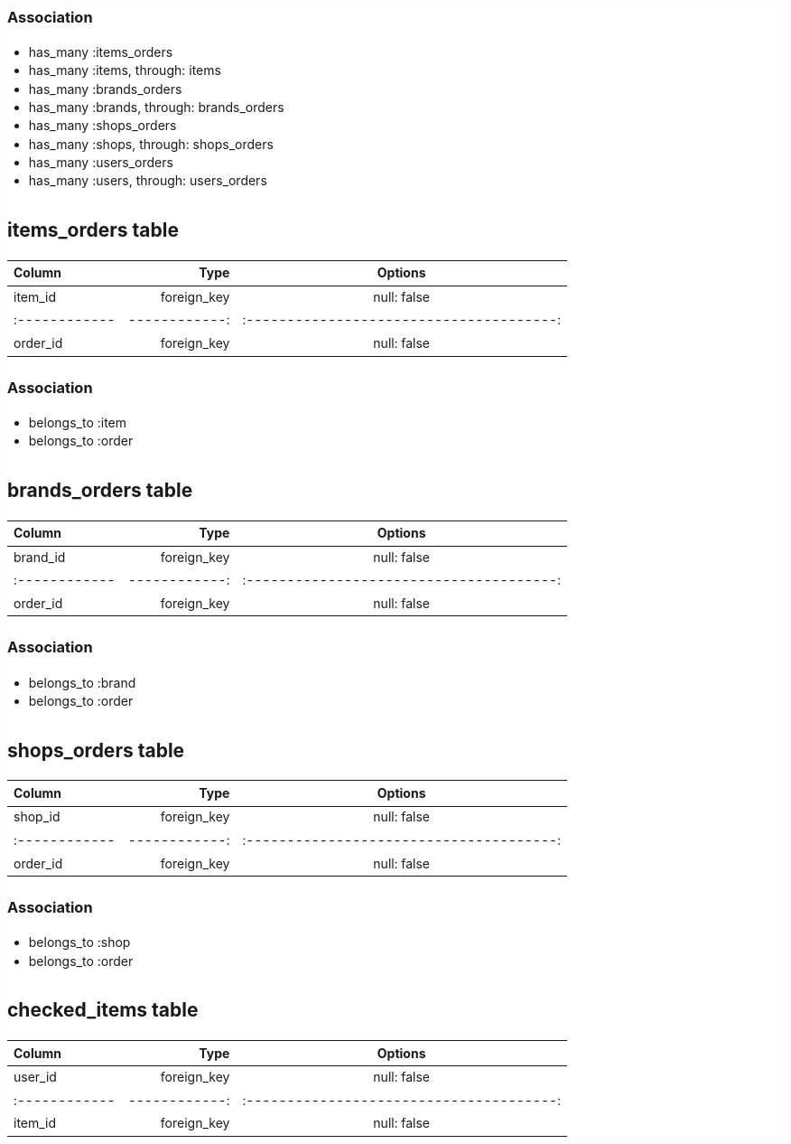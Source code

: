 ### Association
- has_many :items_orders
- has_many :items, through: items
- has_many :brands_orders
- has_many :brands, through: brands_orders
- has_many :shops_orders
- has_many :shops, through: shops_orders
- has_many :users_orders
- has_many :users, through: users_orders

## items_orders table
| Column      | Type        | Options                                |
|:------------|------------:|:--------------------------------------:|
| item_id     | foreign_key | null: false                            |
|:------------|------------:|:--------------------------------------:|
| order_id    | foreign_key | null: false                            |

### Association
- belongs_to :item
- belongs_to :order

## brands_orders table
| Column      | Type        | Options                                |
|:------------|------------:|:--------------------------------------:|
| brand_id    | foreign_key | null: false                            |
|:------------|------------:|:--------------------------------------:|
| order_id    | foreign_key | null: false                            |

### Association
- belongs_to :brand
- belongs_to :order

## shops_orders table
| Column      | Type        | Options                                |
|:------------|------------:|:--------------------------------------:|
| shop_id     | foreign_key | null: false                            |
|:------------|------------:|:--------------------------------------:|
| order_id    | foreign_key | null: false                            |

### Association
- belongs_to :shop
- belongs_to :order

## checked_items table
| Column      | Type        | Options                                |
|:------------|------------:|:--------------------------------------:|
| user_id     | foreign_key | null: false                            |
|:------------|------------:|:--------------------------------------:|
| item_id     | foreign_key | null: false                            |
